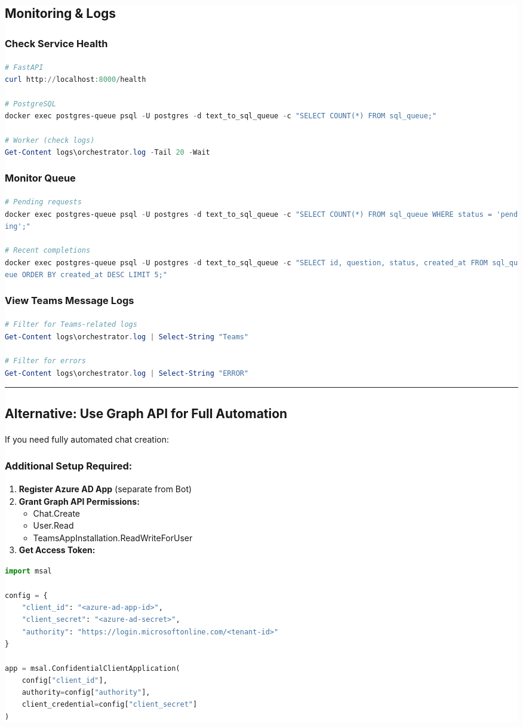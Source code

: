 
## Monitoring & Logs

### Check Service Health
```powershell
# FastAPI
curl http://localhost:8000/health

# PostgreSQL
docker exec postgres-queue psql -U postgres -d text_to_sql_queue -c "SELECT COUNT(*) FROM sql_queue;"

# Worker (check logs)
Get-Content logs\orchestrator.log -Tail 20 -Wait
```

### Monitor Queue
```powershell
# Pending requests
docker exec postgres-queue psql -U postgres -d text_to_sql_queue -c "SELECT COUNT(*) FROM sql_queue WHERE status = 'pending';"

# Recent completions
docker exec postgres-queue psql -U postgres -d text_to_sql_queue -c "SELECT id, question, status, created_at FROM sql_queue ORDER BY created_at DESC LIMIT 5;"
```

### View Teams Message Logs
```powershell
# Filter for Teams-related logs
Get-Content logs\orchestrator.log | Select-String "Teams"

# Filter for errors
Get-Content logs\orchestrator.log | Select-String "ERROR"
```

---

## Alternative: Use Graph API for Full Automation

If you need fully automated chat creation:

### Additional Setup Required:
1. **Register Azure AD App** (separate from Bot)
2. **Grant Graph API Permissions:**
   - Chat.Create
   - User.Read
   - TeamsAppInstallation.ReadWriteForUser
3. **Get Access Token:**
```python
import msal

config = {
    "client_id": "<azure-ad-app-id>",
    "client_secret": "<azure-ad-secret>",
    "authority": "https://login.microsoftonline.com/<tenant-id>"
}

app = msal.ConfidentialClientApplication(
    config["client_id"],
    authority=config["authority"],
    client_credential=config["client_secret"]
)
```